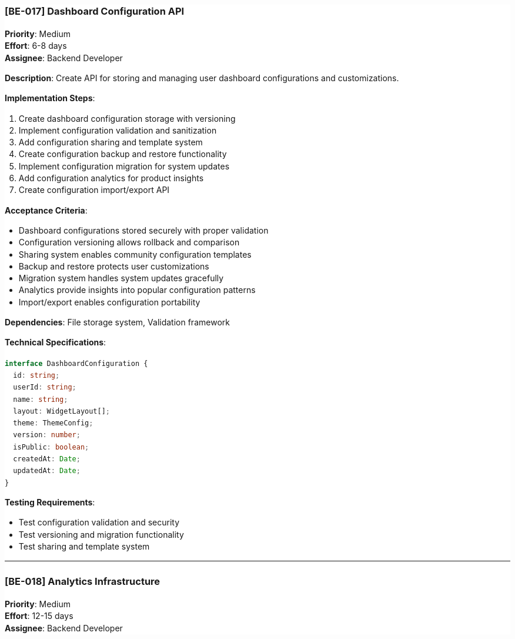 ### [BE-017] Dashboard Configuration API
**Priority**: Medium  
**Effort**: 6-8 days  
**Assignee**: Backend Developer  

**Description**: Create API for storing and managing user dashboard configurations and customizations.

**Implementation Steps**:
1. Create dashboard configuration storage with versioning
2. Implement configuration validation and sanitization
3. Add configuration sharing and template system
4. Create configuration backup and restore functionality
5. Implement configuration migration for system updates
6. Add configuration analytics for product insights
7. Create configuration import/export API

**Acceptance Criteria**:
- Dashboard configurations stored securely with proper validation
- Configuration versioning allows rollback and comparison
- Sharing system enables community configuration templates
- Backup and restore protects user customizations
- Migration system handles system updates gracefully
- Analytics provide insights into popular configuration patterns
- Import/export enables configuration portability

**Dependencies**: File storage system, Validation framework

**Technical Specifications**:
```typescript
interface DashboardConfiguration {
  id: string;
  userId: string;
  name: string;
  layout: WidgetLayout[];
  theme: ThemeConfig;
  version: number;
  isPublic: boolean;
  createdAt: Date;
  updatedAt: Date;
}
```

**Testing Requirements**:
- Test configuration validation and security
- Test versioning and migration functionality
- Test sharing and template system

---

### [BE-018] Analytics Infrastructure
**Priority**: Medium  
**Effort**: 12-15 days  
**Assignee**: Backend Developer  
